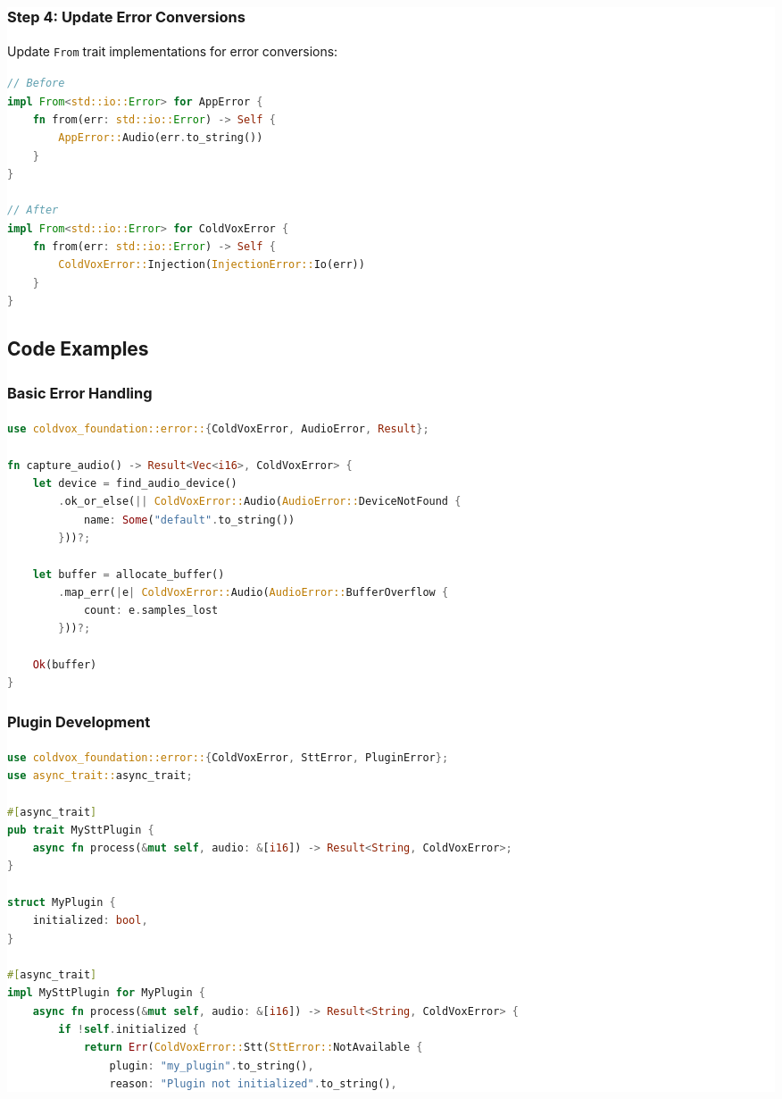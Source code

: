 ### Step 4: Update Error Conversions

Update `From` trait implementations for error conversions:

```rust
// Before
impl From<std::io::Error> for AppError {
    fn from(err: std::io::Error) -> Self {
        AppError::Audio(err.to_string())
    }
}

// After
impl From<std::io::Error> for ColdVoxError {
    fn from(err: std::io::Error) -> Self {
        ColdVoxError::Injection(InjectionError::Io(err))
    }
}
```

## Code Examples

### Basic Error Handling

```rust
use coldvox_foundation::error::{ColdVoxError, AudioError, Result};

fn capture_audio() -> Result<Vec<i16>, ColdVoxError> {
    let device = find_audio_device()
        .ok_or_else(|| ColdVoxError::Audio(AudioError::DeviceNotFound {
            name: Some("default".to_string())
        }))?;

    let buffer = allocate_buffer()
        .map_err(|e| ColdVoxError::Audio(AudioError::BufferOverflow {
            count: e.samples_lost
        }))?;

    Ok(buffer)
}
```

### Plugin Development

```rust
use coldvox_foundation::error::{ColdVoxError, SttError, PluginError};
use async_trait::async_trait;

#[async_trait]
pub trait MySttPlugin {
    async fn process(&mut self, audio: &[i16]) -> Result<String, ColdVoxError>;
}

struct MyPlugin {
    initialized: bool,
}

#[async_trait]
impl MySttPlugin for MyPlugin {
    async fn process(&mut self, audio: &[i16]) -> Result<String, ColdVoxError> {
        if !self.initialized {
            return Err(ColdVoxError::Stt(SttError::NotAvailable {
                plugin: "my_plugin".to_string(),
                reason: "Plugin not initialized".to_string(),
```